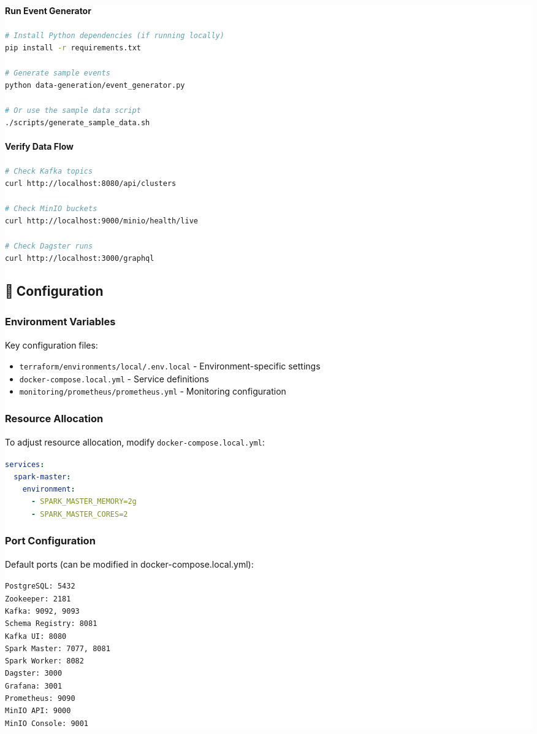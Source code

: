 #### Run Event Generator

```bash
# Install Python dependencies (if running locally)
pip install -r requirements.txt

# Generate sample events
python data-generation/event_generator.py

# Or use the sample data script
./scripts/generate_sample_data.sh
```

#### Verify Data Flow

```bash
# Check Kafka topics
curl http://localhost:8080/api/clusters

# Check MinIO buckets
curl http://localhost:9000/minio/health/live

# Check Dagster runs
curl http://localhost:3000/graphql
```

## 🔧 Configuration

### Environment Variables

Key configuration files:

- `terraform/environments/local/.env.local` - Environment-specific settings
- `docker-compose.local.yml` - Service definitions
- `monitoring/prometheus/prometheus.yml` - Monitoring configuration

### Resource Allocation

To adjust resource allocation, modify `docker-compose.local.yml`:

```yaml
services:
  spark-master:
    environment:
      - SPARK_MASTER_MEMORY=2g
      - SPARK_MASTER_CORES=2
```

### Port Configuration

Default ports (can be modified in docker-compose.local.yml):

```
PostgreSQL: 5432
Zookeeper: 2181
Kafka: 9092, 9093
Schema Registry: 8081
Kafka UI: 8080
Spark Master: 7077, 8081
Spark Worker: 8082
Dagster: 3000
Grafana: 3001
Prometheus: 9090
MinIO API: 9000
MinIO Console: 9001
```
